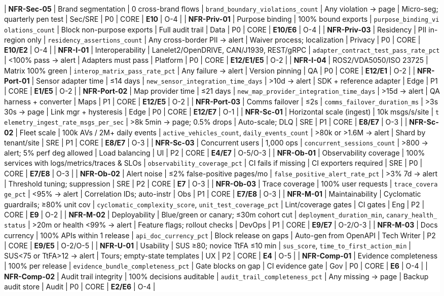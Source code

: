 | **NFR-Sec-05**  | Brand segmentation                 | 0 cross-brand flows                              | `brand_boundary_violations_count`                        | Any violation → page                  | Micro-seg; quarterly pen test     | Sec/SRE     |  P0 | CORE   | **E10**       | O-4     |
| **NFR-Priv-01** | Purpose binding                    | 100% bound exports                               | `purpose_binding_violations_count`                       | Block non-purpose exports             | Full audit trail                  | Data        |  P0 | CORE   | **E10/E6**    | O-4     |
| **NFR-Priv-03** | Residency                          | PII in-region only                               | `residency_assertions_count`                             | Any cross-border PII → alert          | Waiver process; localization      | Privacy     |  P0 | CORE   | **E10/E2**    | O-4     |
| **NFR-I-01**    | Interoperability                   | Lanelet2/OpenDRIVE, CAN/J1939, REST/gRPC         | `adapter_contract_test_pass_rate_pct`                    | <100% pass → alert                    | Adapters must pass                | Platform    |  P0 | CORE   | **E12/E1/E5** | O-2     |
| **NFR-I-04**    | ROS2/VDA5050/ISO 23725             | Matrix 100% green                                | `interop_matrix_pass_rate_pct`                           | Any failure → alert                   | Version pinning                   | QA          |  P0 | CORE   | **E12/E1**    | O-2     |
| **NFR-Port-01** | Sensor adapter time                | ≤14 days                                         | `new_sensor_integration_time_days`                       | >10d → alert                          | SDK + reference adapter           | Edge        |  P1 | CORE   | **E1/E5**     | O-2     |
| **NFR-Port-02** | Map provider time                  | ≤21 days                                         | `new_map_provider_integration_time_days`                 | >15d → alert                          | QA harness + converter            | Maps        |  P1 | CORE   | **E12/E5**    | O-2     |
| **NFR-Port-03** | Comms failover                     | ≤2s                                              | `comms_failover_duration_ms`                             | >3s 30s → page                        | Link mgr + hysteresis             | Edge        |  P0 | CORE   | **E12/E7**    | O-1     |
| **NFR-Sc-01**   | Horizontal scale (ingest)          | 10k msgs/s/site                                  | `telemetry_ingest_rate_msgs_per_sec`                     | >8k 5min → page; 0.5% drops           | Auto-scale; DLQ                   | SRE         |  P1 | CORE   | **E8/E7**     | O-3     |
| **NFR-Sc-02**   | Fleet scale                        | 100k AVs / 2M+ daily events                      | `active_vehicles_count`, `daily_events_count`            | >80k or >1.6M → alert                 | Shard by tenant/site              | SRE         |  P1 | CORE   | **E8/E7**     | O-3     |
| **NFR-Sc-03**   | Concurrent users                   | 1,000 ops                                        | `concurrent_sessions_count`                              | >800 → alert; 5% perf deg allowed     | Load balancing                    | UI          |  P2 | CORE   | **E4/E7**     | O-5/O-3 |
| **NFR-Ob-01**   | Observability coverage             | 100% services with logs/metrics/traces & SLOs    | `observability_coverage_pct`                             | CI fails if missing                   | CI exporters required             | SRE         |  P0 | CORE   | **E7/E8**     | O-3     |
| **NFR-Ob-02**   | Alert noise                        | ≤2% false-positive pages/mo                      | `false_positive_alert_rate_pct`                          | >3% 7d → alert                        | Threshold tuning; suppression     | SRE         |  P2 | CORE   | **E7**        | O-3     |
| **NFR-Ob-03**   | Trace coverage                     | 100% user requests                               | `trace_coverage_pct`                                     | <95% → alert                          | Correlation IDs; auto-instr       | Obs         |  P1 | CORE   | **E7/E8**     | O-3     |
| **NFR-M-01**    | Maintainability                    | Cyclomatic guardrails; ≥80% unit cov             | `cyclomatic_complexity_score`, `unit_test_coverage_pct`  | Lint/coverage gates                   | CI gates                          | Eng         |  P2 | CORE   | **E9**        | O-2     |
| **NFR-M-02**    | Deployability                      | Blue/green or canary; ≤30m cohort cut            | `deployment_duration_min`, `canary_health_status`        | >20m or health <99% → alert           | Feature flags; rollout checks     | DevOps      |  P1 | CORE   | **E9/E7**     | O-2/O-3 |
| **NFR-M-03**    | Docs currency                      | 100% APIs within 1 release                       | `api_doc_currency_pct`                                   | Block release on gaps                 | Auto-gen from OpenAPI             | Tech Writer |  P2 | CORE   | **E9/E5**     | O-2/O-5 |
| **NFR-U-01**    | Usability                          | SUS ≥80; novice TtFA ≤10 min                     | `sus_score`, `time_to_first_action_min`                  | SUS<75 or TtFA>12 → alert             | Tours; empty-state templates      | UX          |  P2 | CORE   | **E4**        | O-5     |
| **NFR-Comp-01** | Evidence completeness              | 100% per release                                 | `evidence_bundle_completeness_pct`                       | Gate blocks on gap                    | CI evidence gate                  | Gov         |  P0 | CORE   | **E6**        | O-4     |
| **NFR-Comp-02** | Audit trail integrity              | 100% decisions auditable                         | `audit_trail_completeness_pct`                           | Any missing → page                    | Backup audit store                | Audit       |  P0 | CORE   | **E2/E6**     | O-4     |